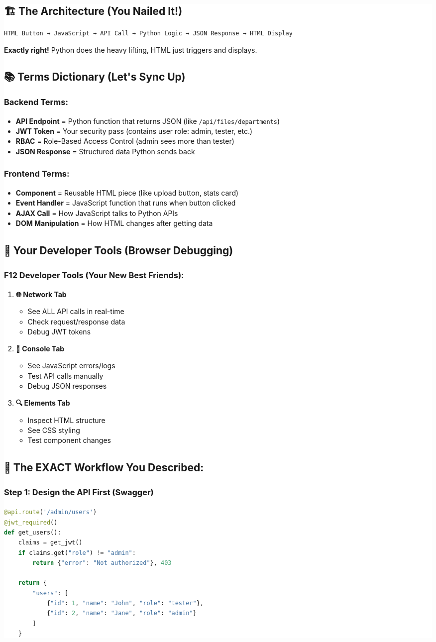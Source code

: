## 🏗️ **The Architecture (You Nailed It!)**

```
HTML Button → JavaScript → API Call → Python Logic → JSON Response → HTML Display
```

**Exactly right!** Python does the heavy lifting, HTML just triggers and displays.

## 📚 **Terms Dictionary (Let's Sync Up)**

### **Backend Terms:**
- **API Endpoint** = Python function that returns JSON (like `/api/files/departments`)
- **JWT Token** = Your security pass (contains user role: admin, tester, etc.)
- **RBAC** = Role-Based Access Control (admin sees more than tester)
- **JSON Response** = Structured data Python sends back

### **Frontend Terms:**
- **Component** = Reusable HTML piece (like upload button, stats card)
- **Event Handler** = JavaScript function that runs when button clicked
- **AJAX Call** = How JavaScript talks to Python APIs
- **DOM Manipulation** = How HTML changes after getting data

## 🔧 **Your Developer Tools (Browser Debugging)**

### **F12 Developer Tools** (Your New Best Friends):

1. **🌐 Network Tab** 
   - See ALL API calls in real-time
   - Check request/response data
   - Debug JWT tokens

2. **📝 Console Tab**
   - See JavaScript errors/logs
   - Test API calls manually
   - Debug JSON responses

3. **🔍 Elements Tab**
   - Inspect HTML structure
   - See CSS styling
   - Test component changes

## 🎯 **The EXACT Workflow You Described:**

### **Step 1: Design the API First (Swagger)**
```python
@api.route('/admin/users')
@jwt_required()
def get_users():
    claims = get_jwt()
    if claims.get("role") != "admin":
        return {"error": "Not authorized"}, 403
    
    return {
        "users": [
            {"id": 1, "name": "John", "role": "tester"},
            {"id": 2, "name": "Jane", "role": "admin"}
        ]
    }
```

